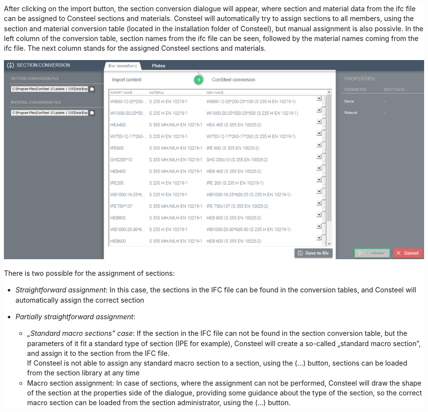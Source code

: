 



After clicking on the import button, the section conversion dialogue will appear, where section and material data from the ifc file can be assigned to Consteel sections and materials. Consteel will automatically try to assign sections to all members, using the section and material conversion table (located in the installation folder of Consteel), but manual assignment is also possivle. In the left column of the conversion table, section names from the ifc file can be seen, followed by the material names coming from the ifc file. The next column stands for the assigned Consteel sections and materials.





![](./img/wp-content-uploads-2021-04-3-4-IFC-conv-1024x485.png)





There is two possible for the assignment of sections:





- _Straightforward assignment_: In this case, the sections in the IFC file can be found in the conversion tables, and Consteel will automatically assign the correct section

- _Partially straightforward assignment_:

  - _„Standard macro sections” case_: If the section in the IFC file can not be found in the section conversion table, but the parameters of it fit a standard type of section (IPE for example), Consteel will create a so-called „standard macro section”, and assign it to the section from the IFC file.  
    If Consteel is not able to assign any standard macro section to a section, using the (…) button, sections can be loaded from the section library at any time
  - Macro section assignment: In case of sections, where the assignment can not be performed, Consteel will draw the shape of the section at the properties side of the dialogue, providing some guidance about the type of the section, so the correct macro section can be loaded from the section administrator, using the (…) button.
